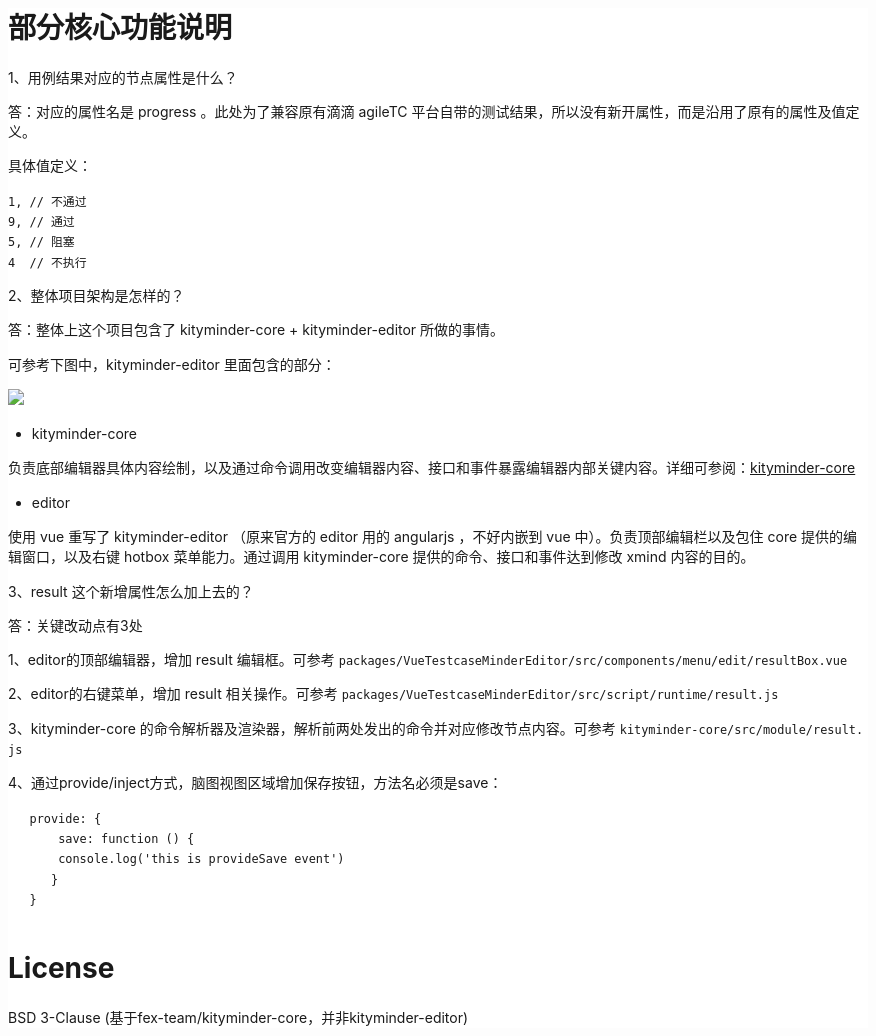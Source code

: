# 部分核心功能说明

1、用例结果对应的节点属性是什么？

答：对应的属性名是 progress 。此处为了兼容原有滴滴 agileTC 平台自带的测试结果，所以没有新开属性，而是沿用了原有的属性及值定义。

具体值定义：
```
1, // 不通过
9, // 通过
5, // 阻塞
4  // 不执行
```

2、整体项目架构是怎样的？

答：整体上这个项目包含了 kityminder-core + kityminder-editor 所做的事情。

可参考下图中，kityminder-editor 里面包含的部分：

![](https://github.com/fex-team/kityminder-editor/raw/master/relations.png)

* kityminder-core

负责底部编辑器具体内容绘制，以及通过命令调用改变编辑器内容、接口和事件暴露编辑器内部关键内容。详细可参阅：[kityminder-core](https://github.com/fex-team/kityminder-core/wiki)

* editor

使用 vue 重写了 kityminder-editor （原来官方的 editor 用的 angularjs ，不好内嵌到 vue 中）。负责顶部编辑栏以及包住 core 提供的编辑窗口，以及右键 hotbox 菜单能力。通过调用 kityminder-core 提供的命令、接口和事件达到修改 xmind 内容的目的。

3、result 这个新增属性怎么加上去的？

答：关键改动点有3处

1、editor的顶部编辑器，增加 result 编辑框。可参考 `packages/VueTestcaseMinderEditor/src/components/menu/edit/resultBox.vue`

2、editor的右键菜单，增加 result 相关操作。可参考 `packages/VueTestcaseMinderEditor/src/script/runtime/result.js`

3、kityminder-core 的命令解析器及渲染器，解析前两处发出的命令并对应修改节点内容。可参考 `kityminder-core/src/module/result.js`

4、通过provide/inject方式，脑图视图区域增加保存按钮，方法名必须是save：
``` 
   provide: {
       save: function () {
       console.log('this is provideSave event')
      }
   }
```

# License

BSD 3-Clause (基于fex-team/kityminder-core，并非kityminder-editor)

